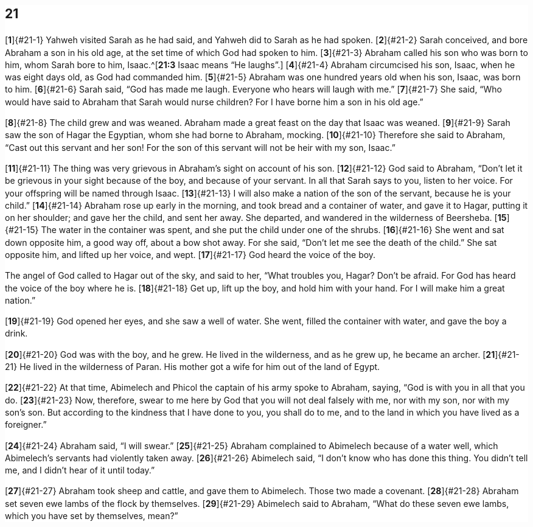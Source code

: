 ## 21 
[**1**]{#21-1} Yahweh visited Sarah as he had said, and Yahweh did to Sarah as he had spoken. [**2**]{#21-2} Sarah conceived, and bore Abraham a son in his old age, at the set time of which God had spoken to him. [**3**]{#21-3} Abraham called his son who was born to him, whom Sarah bore to him, Isaac.^[**21:3** Isaac means “He laughs”.] [**4**]{#21-4} Abraham circumcised his son, Isaac, when he was eight days old, as God had commanded him. [**5**]{#21-5} Abraham was one hundred years old when his son, Isaac, was born to him. [**6**]{#21-6} Sarah said, “God has made me laugh. Everyone who hears will laugh with me.” [**7**]{#21-7} She said, “Who would have said to Abraham that Sarah would nurse children? For I have borne him a son in his old age.” 


[**8**]{#21-8} The child grew and was weaned. Abraham made a great feast on the day that Isaac was weaned. [**9**]{#21-9} Sarah saw the son of Hagar the Egyptian, whom she had borne to Abraham, mocking. [**10**]{#21-10} Therefore she said to Abraham, “Cast out this servant and her son! For the son of this servant will not be heir with my son, Isaac.” 

[**11**]{#21-11} The thing was very grievous in Abraham’s sight on account of his son. [**12**]{#21-12} God said to Abraham, “Don’t let it be grievous in your sight because of the boy, and because of your servant. In all that Sarah says to you, listen to her voice. For your offspring will be named through Isaac. [**13**]{#21-13} I will also make a nation of the son of the servant, because he is your child.” [**14**]{#21-14} Abraham rose up early in the morning, and took bread and a container of water, and gave it to Hagar, putting it on her shoulder; and gave her the child, and sent her away. She departed, and wandered in the wilderness of Beersheba. [**15**]{#21-15} The water in the container was spent, and she put the child under one of the shrubs. [**16**]{#21-16} She went and sat down opposite him, a good way off, about a bow shot away. For she said, “Don’t let me see the death of the child.” She sat opposite him, and lifted up her voice, and wept. [**17**]{#21-17} God heard the voice of the boy. 

The angel of God called to Hagar out of the sky, and said to her, “What troubles you, Hagar? Don’t be afraid. For God has heard the voice of the boy where he is. [**18**]{#21-18} Get up, lift up the boy, and hold him with your hand. For I will make him a great nation.” 

[**19**]{#21-19} God opened her eyes, and she saw a well of water. She went, filled the container with water, and gave the boy a drink. 

[**20**]{#21-20} God was with the boy, and he grew. He lived in the wilderness, and as he grew up, he became an archer. [**21**]{#21-21} He lived in the wilderness of Paran. His mother got a wife for him out of the land of Egypt. 

[**22**]{#21-22} At that time, Abimelech and Phicol the captain of his army spoke to Abraham, saying, “God is with you in all that you do. [**23**]{#21-23} Now, therefore, swear to me here by God that you will not deal falsely with me, nor with my son, nor with my son’s son. But according to the kindness that I have done to you, you shall do to me, and to the land in which you have lived as a foreigner.” 

[**24**]{#21-24} Abraham said, “I will swear.” [**25**]{#21-25} Abraham complained to Abimelech because of a water well, which Abimelech’s servants had violently taken away. [**26**]{#21-26} Abimelech said, “I don’t know who has done this thing. You didn’t tell me, and I didn’t hear of it until today.” 

[**27**]{#21-27} Abraham took sheep and cattle, and gave them to Abimelech. Those two made a covenant. [**28**]{#21-28} Abraham set seven ewe lambs of the flock by themselves. [**29**]{#21-29} Abimelech said to Abraham, “What do these seven ewe lambs, which you have set by themselves, mean?” 
